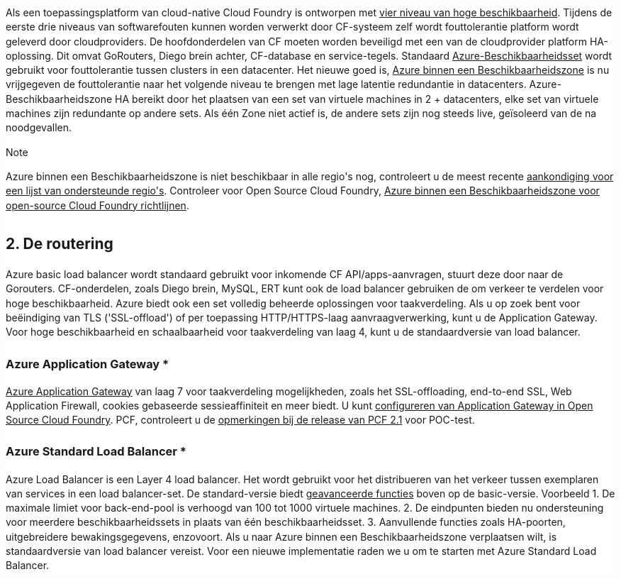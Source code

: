Als een toepassingsplatform van cloud-native Cloud Foundry is ontworpen met [vier niveau van hoge beschikbaarheid](https://docs.pivotal.io/pivotalcf/2-1/concepts/high-availability.html). Tijdens de eerste drie niveaus van softwarefouten kunnen worden verwerkt door CF-systeem zelf wordt fouttolerantie platform wordt geleverd door cloudproviders. De hoofdonderdelen van CF moeten worden beveiligd met een van de cloudprovider platform HA-oplossing. Dit omvat GoRouters, Diego brein achter, CF-database en service-tegels. Standaard [Azure-Beschikbaarheidsset](https://github.com/cloudfoundry-incubator/bosh-azure-cpi-release/tree/master/docs/advanced/deploy-cloudfoundry-with-availability-sets) wordt gebruikt voor fouttolerantie tussen clusters in een datacenter.
Het nieuwe goed is, [Azure binnen een Beschikbaarheidszone](https://docs.microsoft.com/azure/availability-zones/az-overview ) is nu vrijgegeven de fouttolerantie naar het volgende niveau te brengen met lage latentie redundantie in datacenters.
Azure-Beschikbaarheidszone HA bereikt door het plaatsen van een set van virtuele machines in 2 + datacenters, elke set van virtuele machines zijn redundante op andere sets. Als één Zone niet actief is, de andere sets zijn nog steeds live, geïsoleerd van de na noodgevallen.
> [!NOTE] 
> Azure binnen een Beschikbaarheidszone is niet beschikbaar in alle regio's nog, controleert u de meest recente [aankondiging voor een lijst van ondersteunde regio's](https://docs.microsoft.com/azure/availability-zones/az-overview). Controleer voor Open Source Cloud Foundry, [Azure binnen een Beschikbaarheidszone voor open-source Cloud Foundry richtlijnen](https://github.com/cloudfoundry-incubator/bosh-azure-cpi-release/tree/master/docs/advanced/availability-zone).

## <a name="2-network-routing"></a>2. De routering
Azure basic load balancer wordt standaard gebruikt voor inkomende CF API/apps-aanvragen, stuurt deze door naar de Gorouters. CF-onderdelen, zoals Diego brein, MySQL, ERT kunt ook de load balancer gebruiken de om verkeer te verdelen voor hoge beschikbaarheid. Azure biedt ook een set volledig beheerde oplossingen voor taakverdeling. Als u op zoek bent voor beëindiging van TLS ('SSL-offload') of per toepassing HTTP/HTTPS-laag aanvraagverwerking, kunt u de Application Gateway. Voor hoge beschikbaarheid en schaalbaarheid voor taakverdeling van laag 4, kunt u de standaardversie van load balancer.
### <a name="azure-application-gateway-"></a>Azure Application Gateway *
[Azure Application Gateway](https://docs.microsoft.com/azure/application-gateway/application-gateway-introduction) van laag 7 voor taakverdeling mogelijkheden, zoals het SSL-offloading, end-to-end SSL, Web Application Firewall, cookies gebaseerde sessieaffiniteit en meer biedt. U kunt [configureren van Application Gateway in Open Source Cloud Foundry](https://github.com/cloudfoundry-incubator/bosh-azure-cpi-release/tree/master/docs/advanced/application-gateway). PCF, controleert u de [opmerkingen bij de release van PCF 2.1](https://docs.pivotal.io/pivotalcf/2-1/pcf-release-notes/opsmanager-rn.html#azure-application-gateway) voor POC-test.

### <a name="azure-standard-load-balancer-"></a>Azure Standard Load Balancer *
Azure Load Balancer is een Layer 4 load balancer. Het wordt gebruikt voor het distribueren van het verkeer tussen exemplaren van services in een load balancer-set. De standard-versie biedt [geavanceerde functies](https://docs.microsoft.com/azure/load-balancer/load-balancer-overview) boven op de basic-versie. Voorbeeld 1. De maximale limiet voor back-end-pool is verhoogd van 100 tot 1000 virtuele machines.  2. De eindpunten bieden nu ondersteuning voor meerdere beschikbaarheidssets in plaats van één beschikbaarheidsset.  3. Aanvullende functies zoals HA-poorten, uitgebreidere bewakingsgegevens, enzovoort. Als u naar Azure binnen een Beschikbaarheidszone verplaatsen wilt, is standaardversie van load balancer vereist. Voor een nieuwe implementatie raden we u om te starten met Azure Standard Load Balancer. 
